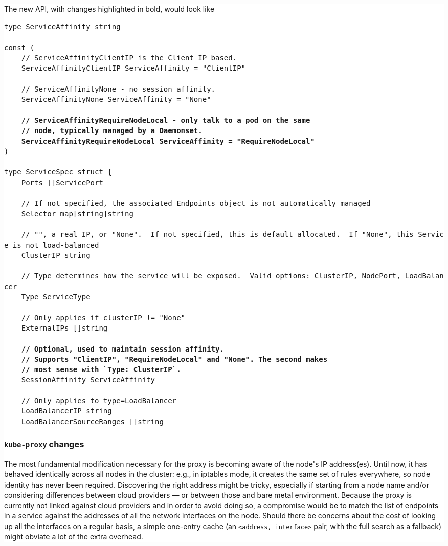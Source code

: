 The new API, with changes highlighted in bold, would look like
<pre>
type ServiceAffinity string

const (
    // ServiceAffinityClientIP is the Client IP based.
    ServiceAffinityClientIP ServiceAffinity = "ClientIP"

    // ServiceAffinityNone - no session affinity.
    ServiceAffinityNone ServiceAffinity = "None"

    <b>// ServiceAffinityRequireNodeLocal - only talk to a pod on the same
    // node, typically managed by a Daemonset.
    ServiceAffinityRequireNodeLocal ServiceAffinity = "RequireNodeLocal"</b>
)

type ServiceSpec struct {
    Ports []ServicePort

    // If not specified, the associated Endpoints object is not automatically managed
    Selector map[string]string

    // "", a real IP, or "None".  If not specified, this is default allocated.  If "None", this Service is not load-balanced
    ClusterIP string

    // Type determines how the service will be exposed.  Valid options: ClusterIP, NodePort, LoadBalancer
    Type ServiceType

    // Only applies if clusterIP != "None"
    ExternalIPs []string

    <b>// Optional, used to maintain session affinity.
    // Supports "ClientIP", "RequireNodeLocal" and "None". The second makes
    // most sense with `Type: ClusterIP`.</b>
    SessionAffinity ServiceAffinity

    // Only applies to type=LoadBalancer
    LoadBalancerIP string
    LoadBalancerSourceRanges []string
</pre>

### `kube-proxy` changes

The most fundamental modification necessary for the proxy is becoming aware of
the node's IP address(es). Until now, it has behaved identically across all
nodes in the cluster: e.g., in iptables mode, it creates the same set of rules
everywhere, so node identity has never been required. Discovering the right
address might be tricky, especially if starting from a node name and/or
considering differences between cloud providers — or between those and bare
metal environment. Because the proxy is currently not linked against cloud
providers and in order to avoid doing so, a compromise would be to match the
list of endpoints in a service against the addresses of all the network
interfaces on the node. Should there be concerns about the cost of looking up
all the interfaces on a regular basis, a simple one-entry cache (an `<address,
interface>` pair, with the full search as a fallback) might obviate a lot of the
extra overhead.
